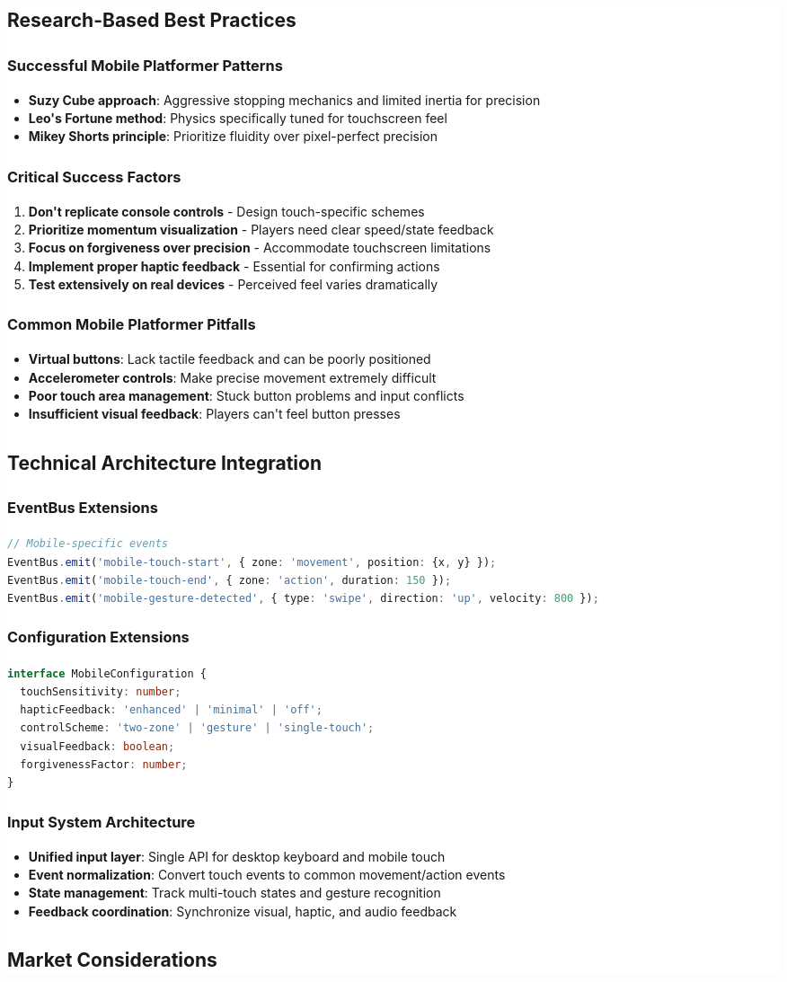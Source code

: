 ## Research-Based Best Practices

### Successful Mobile Platformer Patterns
- **Suzy Cube approach**: Aggressive stopping mechanics and limited inertia for precision
- **Leo's Fortune method**: Physics specifically tuned for touchscreen feel
- **Mikey Shorts principle**: Prioritize fluidity over pixel-perfect precision

### Critical Success Factors
1. **Don't replicate console controls** - Design touch-specific schemes
2. **Prioritize momentum visualization** - Players need clear speed/state feedback
3. **Focus on forgiveness over precision** - Accommodate touchscreen limitations
4. **Implement proper haptic feedback** - Essential for confirming actions
5. **Test extensively on real devices** - Perceived feel varies dramatically

### Common Mobile Platformer Pitfalls
- **Virtual buttons**: Lack tactile feedback and can be poorly positioned
- **Accelerometer controls**: Make precise movement extremely difficult
- **Poor touch area management**: Stuck button problems and input conflicts
- **Insufficient visual feedback**: Players can't feel button presses

## Technical Architecture Integration

### EventBus Extensions
```typescript
// Mobile-specific events
EventBus.emit('mobile-touch-start', { zone: 'movement', position: {x, y} });
EventBus.emit('mobile-touch-end', { zone: 'action', duration: 150 });
EventBus.emit('mobile-gesture-detected', { type: 'swipe', direction: 'up', velocity: 800 });
```

### Configuration Extensions
```typescript
interface MobileConfiguration {
  touchSensitivity: number;
  hapticFeedback: 'enhanced' | 'minimal' | 'off';
  controlScheme: 'two-zone' | 'gesture' | 'single-touch';
  visualFeedback: boolean;
  forgivenessFactor: number;
}
```

### Input System Architecture
- **Unified input layer**: Single API for desktop keyboard and mobile touch
- **Event normalization**: Convert touch events to common movement/action events
- **State management**: Track multi-touch states and gesture recognition
- **Feedback coordination**: Synchronize visual, haptic, and audio feedback

## Market Considerations
